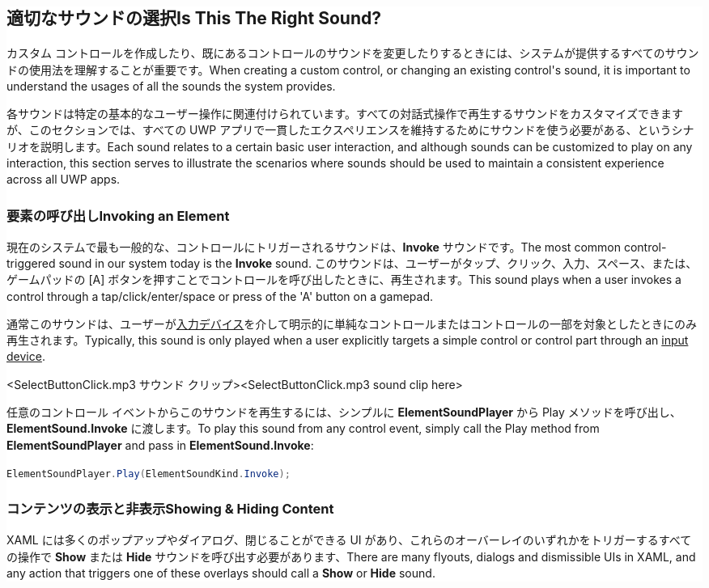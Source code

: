 ## <a name="is-this-the-right-sound"></a><span data-ttu-id="8008d-136">適切なサウンドの選択</span><span class="sxs-lookup"><span data-stu-id="8008d-136">Is This The Right Sound?</span></span>

<span data-ttu-id="8008d-137">カスタム コントロールを作成したり、既にあるコントロールのサウンドを変更したりするときには、システムが提供するすべてのサウンドの使用法を理解することが重要です。</span><span class="sxs-lookup"><span data-stu-id="8008d-137">When creating a custom control, or changing an existing control's sound, it is important to understand the usages of all the sounds the system provides.</span></span>

<span data-ttu-id="8008d-138">各サウンドは特定の基本的なユーザー操作に関連付けられています。すべての対話式操作で再生するサウンドをカスタマイズできますが、このセクションでは、すべての UWP アプリで一貫したエクスペリエンスを維持するためにサウンドを使う必要がある、というシナリオを説明します。</span><span class="sxs-lookup"><span data-stu-id="8008d-138">Each sound relates to a certain basic user interaction, and although sounds can be customized to play on any interaction, this section serves to illustrate the scenarios where sounds should be used to maintain a consistent experience across all UWP apps.</span></span>

### <a name="invoking-an-element"></a><span data-ttu-id="8008d-139">要素の呼び出し</span><span class="sxs-lookup"><span data-stu-id="8008d-139">Invoking an Element</span></span>

<span data-ttu-id="8008d-140">現在のシステムで最も一般的な、コントロールにトリガーされるサウンドは、**Invoke** サウンドです。</span><span class="sxs-lookup"><span data-stu-id="8008d-140">The most common control-triggered sound in our system today is the **Invoke** sound.</span></span> <span data-ttu-id="8008d-141">このサウンドは、ユーザーがタップ、クリック、入力、スペース、または、ゲームパッドの [A] ボタンを押すことでコントロールを呼び出したときに、再生されます。</span><span class="sxs-lookup"><span data-stu-id="8008d-141">This sound plays when a user invokes a control through a tap/click/enter/space or press of the 'A' button on a gamepad.</span></span>

<span data-ttu-id="8008d-142">通常このサウンドは、ユーザーが[入力デバイス](../input/index.md)を介して明示的に単純なコントロールまたはコントロールの一部を対象としたときにのみ再生されます。</span><span class="sxs-lookup"><span data-stu-id="8008d-142">Typically, this sound is only played when a user explicitly targets a simple control or control part through an [input device](../input/index.md).</span></span>

<span data-ttu-id="8008d-143"><SelectButtonClick.mp3 サウンド クリップ></span><span class="sxs-lookup"><span data-stu-id="8008d-143"><SelectButtonClick.mp3 sound clip here></span></span>

<span data-ttu-id="8008d-144">任意のコントロール イベントからこのサウンドを再生するには、シンプルに **ElementSoundPlayer** から Play メソッドを呼び出し、**ElementSound.Invoke** に渡します。</span><span class="sxs-lookup"><span data-stu-id="8008d-144">To play this sound from any control event, simply call the Play method from **ElementSoundPlayer** and pass in **ElementSound.Invoke**:</span></span>
```C#
ElementSoundPlayer.Play(ElementSoundKind.Invoke);
```

### <a name="showing--hiding-content"></a><span data-ttu-id="8008d-145">コンテンツの表示と非表示</span><span class="sxs-lookup"><span data-stu-id="8008d-145">Showing & Hiding Content</span></span>

<span data-ttu-id="8008d-146">XAML には多くのポップアップやダイアログ、閉じることができる UI があり、これらのオーバーレイのいずれかをトリガーするすべての操作で **Show** または **Hide** サウンドを呼び出す必要があります、</span><span class="sxs-lookup"><span data-stu-id="8008d-146">There are many flyouts, dialogs and dismissible UIs in XAML, and any action that triggers one of these overlays should call a **Show** or **Hide** sound.</span></span>
